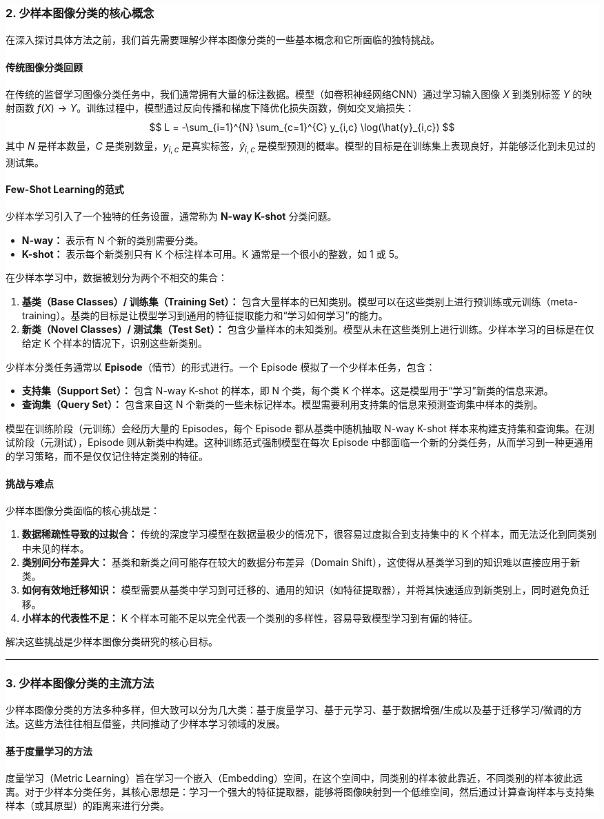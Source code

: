 ### 2. 少样本图像分类的核心概念

在深入探讨具体方法之前，我们首先需要理解少样本图像分类的一些基本概念和它所面临的独特挑战。

#### 传统图像分类回顾

在传统的监督学习图像分类任务中，我们通常拥有大量的标注数据。模型（如卷积神经网络CNN）通过学习输入图像 $X$ 到类别标签 $Y$ 的映射函数 $f(X) \to Y$。训练过程中，模型通过反向传播和梯度下降优化损失函数，例如交叉熵损失：
$$
L = -\sum_{i=1}^{N} \sum_{c=1}^{C} y_{i,c} \log(\hat{y}_{i,c})
$$
其中 $N$ 是样本数量，$C$ 是类别数量，$y_{i,c}$ 是真实标签，$\hat{y}_{i,c}$ 是模型预测的概率。模型的目标是在训练集上表现良好，并能够泛化到未见过的测试集。

#### Few-Shot Learning的范式

少样本学习引入了一个独特的任务设置，通常称为 **N-way K-shot** 分类问题。

*   **N-way：** 表示有 N 个新的类别需要分类。
*   **K-shot：** 表示每个新类别只有 K 个标注样本可用。K 通常是一个很小的整数，如 1 或 5。

在少样本学习中，数据被划分为两个不相交的集合：

1.  **基类（Base Classes）/ 训练集（Training Set）：** 包含大量样本的已知类别。模型可以在这些类别上进行预训练或元训练（meta-training）。基类的目标是让模型学习到通用的特征提取能力和“学习如何学习”的能力。
2.  **新类（Novel Classes）/ 测试集（Test Set）：** 包含少量样本的未知类别。模型从未在这些类别上进行训练。少样本学习的目标是在仅给定 K 个样本的情况下，识别这些新类别。

少样本分类任务通常以 **Episode**（情节）的形式进行。一个 Episode 模拟了一个少样本任务，包含：

*   **支持集（Support Set）：** 包含 N-way K-shot 的样本，即 N 个类，每个类 K 个样本。这是模型用于“学习”新类的信息来源。
*   **查询集（Query Set）：** 包含来自这 N 个新类的一些未标记样本。模型需要利用支持集的信息来预测查询集中样本的类别。

模型在训练阶段（元训练）会经历大量的 Episodes，每个 Episode 都从基类中随机抽取 N-way K-shot 样本来构建支持集和查询集。在测试阶段（元测试），Episode 则从新类中构建。这种训练范式强制模型在每次 Episode 中都面临一个新的分类任务，从而学习到一种更通用的学习策略，而不是仅仅记住特定类别的特征。

#### 挑战与难点

少样本图像分类面临的核心挑战是：

1.  **数据稀疏性导致的过拟合：** 传统的深度学习模型在数据量极少的情况下，很容易过度拟合到支持集中的 K 个样本，而无法泛化到同类别中未见的样本。
2.  **类别间分布差异大：** 基类和新类之间可能存在较大的数据分布差异（Domain Shift），这使得从基类学习到的知识难以直接应用于新类。
3.  **如何有效地迁移知识：** 模型需要从基类中学习到可迁移的、通用的知识（如特征提取器），并将其快速适应到新类别上，同时避免负迁移。
4.  **小样本的代表性不足：** K 个样本可能不足以完全代表一个类别的多样性，容易导致模型学习到有偏的特征。

解决这些挑战是少样本图像分类研究的核心目标。

---

### 3. 少样本图像分类的主流方法

少样本图像分类的方法多种多样，但大致可以分为几大类：基于度量学习、基于元学习、基于数据增强/生成以及基于迁移学习/微调的方法。这些方法往往相互借鉴，共同推动了少样本学习领域的发展。

#### 基于度量学习的方法

度量学习（Metric Learning）旨在学习一个嵌入（Embedding）空间，在这个空间中，同类别的样本彼此靠近，不同类别的样本彼此远离。对于少样本分类任务，其核心思想是：学习一个强大的特征提取器，能够将图像映射到一个低维空间，然后通过计算查询样本与支持集样本（或其原型）的距离来进行分类。

